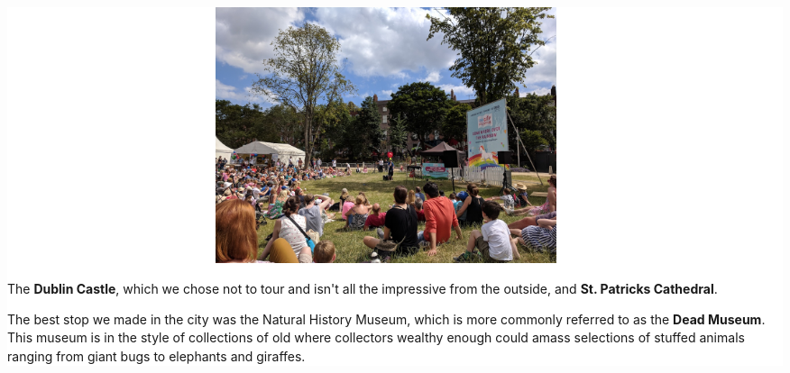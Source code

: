 <div style="text-align: center; max-width: calc(100% - 20px);"><a href="/static/assets/img/blog/DublinFest.jpg" target="_blank"><img src="/static/assets/img/blog/DublinFest.jpg" width="45%"></a><p><i></i></p></div><p></p>

The **Dublin Castle**, which we chose not to tour and isn't all the impressive from the outside, and **St. Patricks Cathedral**. 

The best stop we made in the city was the Natural History Museum, which is more commonly referred to as the **Dead Museum**. This museum is in the style of collections of old where collectors wealthy enough could amass selections of stuffed animals ranging from giant bugs to elephants and giraffes. 
